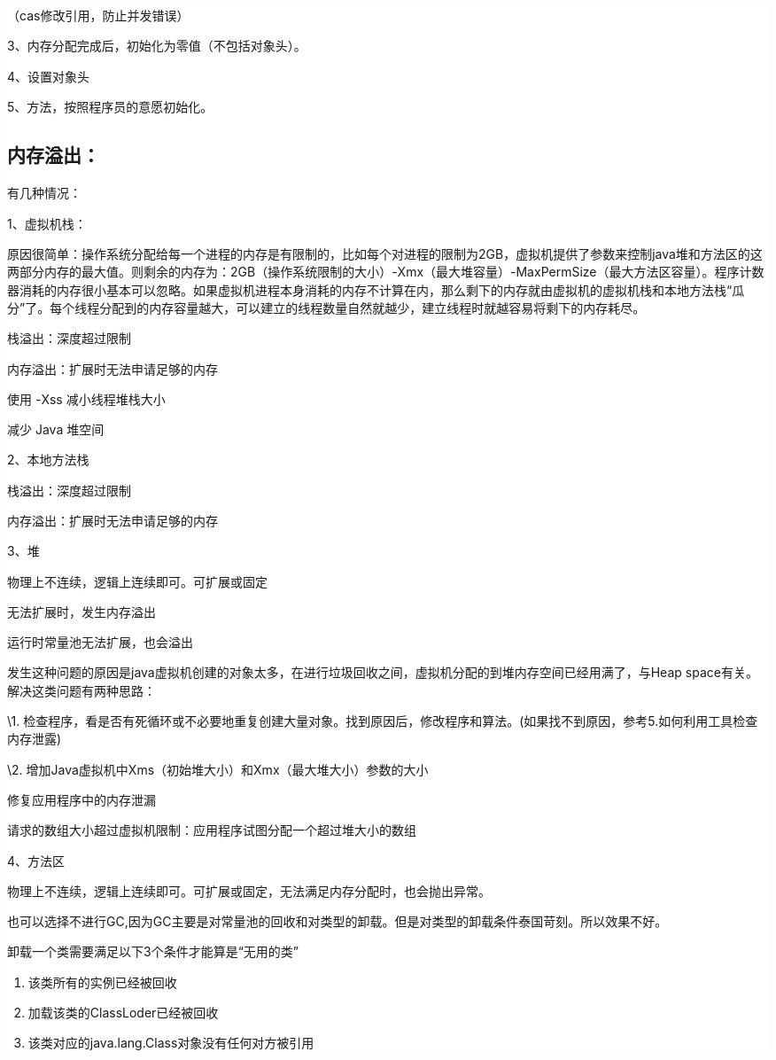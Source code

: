 （cas修改引用，防止并发错误）

3、内存分配完成后，初始化为零值（不包括对象头）。

4、设置对象头

5、<init>方法，按照程序员的意愿初始化。

## 内存溢出：

有几种情况：

1、虚拟机栈：

原因很简单：操作系统分配给每一个进程的内存是有限制的，比如每个对进程的限制为2GB，虚拟机提供了参数来控制java堆和方法区的这两部分内存的最大值。则剩余的内存为：2GB（操作系统限制的大小）-Xmx（最大堆容量）-MaxPermSize（最大方法区容量）。程序计数器消耗的内存很小基本可以忽略。如果虚拟机进程本身消耗的内存不计算在内，那么剩下的内存就由虚拟机的虚拟机栈和本地方法栈“瓜分”了。每个线程分配到的内存容量越大，可以建立的线程数量自然就越少，建立线程时就越容易将剩下的内存耗尽。

栈溢出：深度超过限制

内存溢出：扩展时无法申请足够的内存

使用 -Xss 减小线程堆栈大小

减少 Java 堆空间

2、本地方法栈

栈溢出：深度超过限制

内存溢出：扩展时无法申请足够的内存

3、堆

物理上不连续，逻辑上连续即可。可扩展或固定

无法扩展时，发生内存溢出

运行时常量池无法扩展，也会溢出

发生这种问题的原因是java虚拟机创建的对象太多，在进行垃圾回收之间，虚拟机分配的到堆内存空间已经用满了，与Heap space有关。解决这类问题有两种思路：

\1. 检查程序，看是否有死循环或不必要地重复创建大量对象。找到原因后，修改程序和算法。(如果找不到原因，参考5.如何利用工具检查内存泄露)

\2. 增加Java虚拟机中Xms（初始堆大小）和Xmx（最大堆大小）参数的大小

修复应用程序中的内存泄漏

请求的数组大小超过虚拟机限制：应用程序试图分配一个超过堆大小的数组

4、方法区

物理上不连续，逻辑上连续即可。可扩展或固定，无法满足内存分配时，也会抛出异常。

也可以选择不进行GC,因为GC主要是对常量池的回收和对类型的卸载。但是对类型的卸载条件泰国苛刻。所以效果不好。

卸载一个类需要满足以下3个条件才能算是“无用的类”

 1. 该类所有的实例已经被回收

 2. 加载该类的ClassLoder已经被回收

 3. 该类对应的java.lang.Class对象没有任何对方被引用
